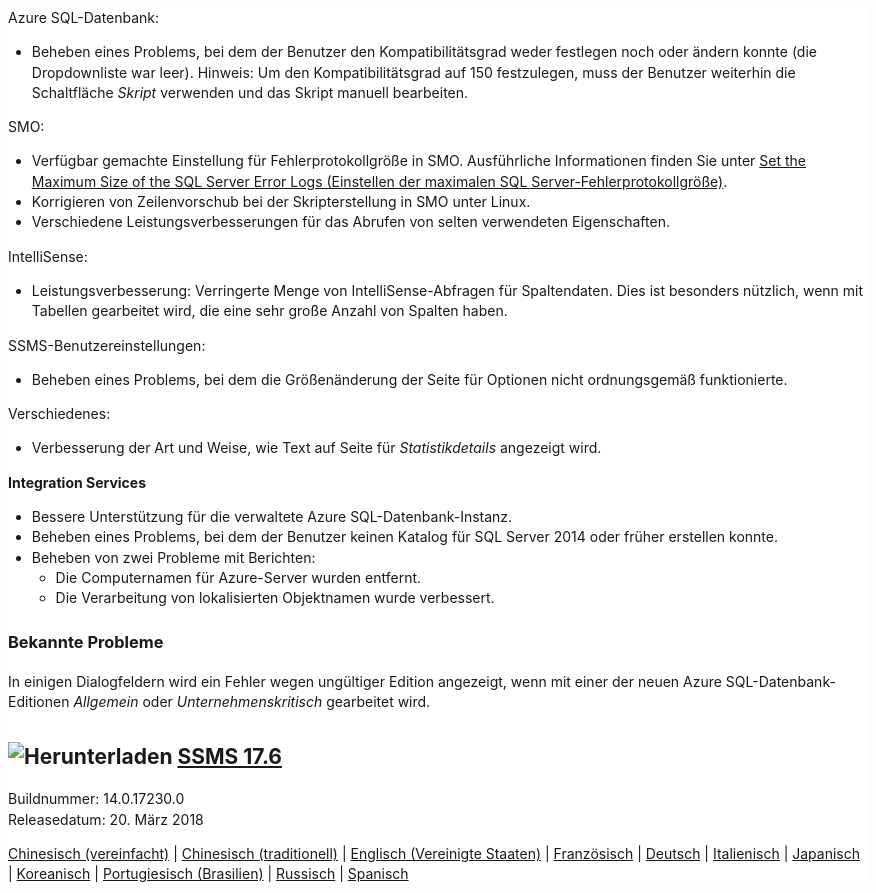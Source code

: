 Azure SQL-Datenbank: 
- Beheben eines Problems, bei dem der Benutzer den Kompatibilitätsgrad weder festlegen noch oder ändern konnte (die Dropdownliste war leer). Hinweis: Um den Kompatibilitätsgrad auf 150 festzulegen, muss der Benutzer weiterhin die Schaltfläche *Skript* verwenden und das Skript manuell bearbeiten. 
 
SMO: 
- Verfügbar gemachte Einstellung für Fehlerprotokollgröße in SMO. Ausführliche Informationen finden Sie unter [Set the Maximum Size of the SQL Server Error Logs (Einstellen der maximalen SQL Server-Fehlerprotokollgröße)](https://feedback.azure.com/forums/908035-sql-server/suggestions/33624115).  
- Korrigieren von Zeilenvorschub bei der Skripterstellung in SMO unter Linux.
- Verschiedene Leistungsverbesserungen für das Abrufen von selten verwendeten Eigenschaften.  

IntelliSense: 
- Leistungsverbesserung: Verringerte Menge von IntelliSense-Abfragen für Spaltendaten. Dies ist besonders nützlich, wenn mit Tabellen gearbeitet wird, die eine sehr große Anzahl von Spalten haben. 

SSMS-Benutzereinstellungen:
- Beheben eines Problems, bei dem die Größenänderung der Seite für Optionen nicht ordnungsgemäß funktionierte.

Verschiedenes:  
- Verbesserung der Art und Weise, wie Text auf Seite für *Statistikdetails* angezeigt wird. 

**Integration Services**

- Bessere Unterstützung für die verwaltete Azure SQL-Datenbank-Instanz.
- Beheben eines Problems, bei dem der Benutzer keinen Katalog für SQL Server 2014 oder früher erstellen konnte.
- Beheben von zwei Probleme mit Berichten:
   - Die Computernamen für Azure-Server wurden entfernt.
   - Die Verarbeitung von lokalisierten Objektnamen wurde verbessert.


### <a name="known-issues"></a>Bekannte Probleme

In einigen Dialogfeldern wird ein Fehler wegen ungültiger Edition angezeigt, wenn mit einer der neuen Azure SQL-Datenbank-Editionen *Allgemein* oder *Unternehmenskritisch* gearbeitet wird.

## <a name="downloadssdtmediadownloadpng-ssms-176httpsgomicrosoftcomfwlinklinkid870039"></a>![Herunterladen](../ssdt/media/download.png) [SSMS 17.6](https://go.microsoft.com/fwlink/?linkid=870039)

Buildnummer: 14.0.17230.0<br>
Releasedatum: 20. März 2018

[Chinesisch (vereinfacht)](https://go.microsoft.com/fwlink/?linkid=870039&clcid=0x804) | [Chinesisch (traditionell)](https://go.microsoft.com/fwlink/?linkid=870039&clcid=0x404) | [Englisch (Vereinigte Staaten)](https://go.microsoft.com/fwlink/?linkid=870039&clcid=0x409) | [Französisch](https://go.microsoft.com/fwlink/?linkid=870039&clcid=0x40c) | [Deutsch](https://go.microsoft.com/fwlink/?linkid=870039&clcid=0x407) | [Italienisch](https://go.microsoft.com/fwlink/?linkid=870039&clcid=0x410) | [Japanisch](https://go.microsoft.com/fwlink/?linkid=870039&clcid=0x411) | [Koreanisch](https://go.microsoft.com/fwlink/?linkid=870039&clcid=0x412) | [Portugiesisch (Brasilien)](https://go.microsoft.com/fwlink/?linkid=870039&clcid=0x416) | [Russisch](https://go.microsoft.com/fwlink/?linkid=870039&clcid=0x419) | [Spanisch](https://go.microsoft.com/fwlink/?linkid=870039&clcid=0x40a)
